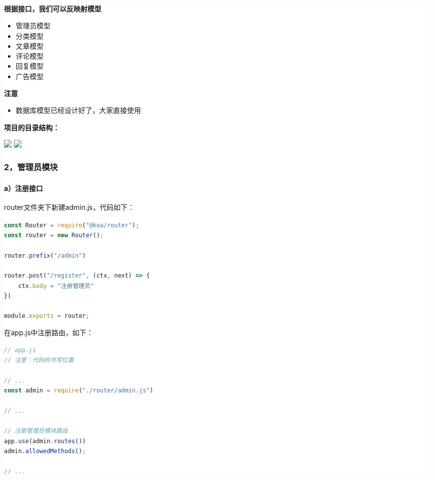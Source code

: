 

**根据接⼝，我们可以反映射模型**

- 管理员模型
- 分类模型
- ⽂章模型
- 评论模型
- 回复模型
- ⼴告模型



**注意**

- 数据库模型已经设计好了，大家直接使用





**项目的目录结构：**

<img src="https://yujingbo1023.github.io/feblog/assets/img/34.c62519a8.png"/>

<img src="https://yujingbo1023.github.io/feblog/assets/img/35.23d1372c.png"/>



### 2，管理员模块

#### a）注册接口



router⽂件夹下新建admin.js，代码如下：

```js
const Router = require("@koa/router");
const router = new Router();

router.prefix("/admin")

router.post("/register", (ctx, next) => {
    ctx.body = "注册管理员"
})

module.exports = router;
```



在app.js中注册路由，如下：

```js
// app.js  
// 注意：代码的书写位置

// ...
const admin = require("./router/admin.js")

// ...

// 注册管理员模块路由
app.use(admin.routes())
admin.allowedMethods();

// ...
```
